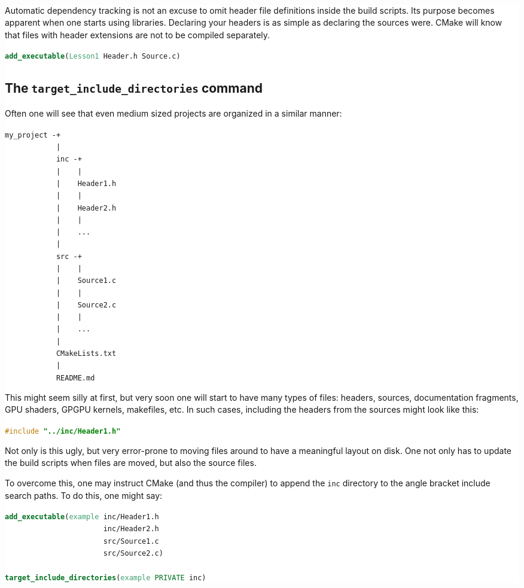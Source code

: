 Automatic dependency tracking is not an excuse to omit header file definitions inside the build scripts. Its purpose becomes apparent when one starts using libraries. Declaring your headers is as simple as declaring the sources were. CMake will know that files with header extensions are not to be compiled separately.

```CMake
add_executable(Lesson1 Header.h Source.c)
```

## The `target_include_directories` command

Often one will see that even medium sized projects are organized in a similar manner:

```
my_project -+
            |
            inc -+
            |    |
            |    Header1.h
            |    |
            |    Header2.h
            |    |
            |    ...
            |
            src -+
            |    |
            |    Source1.c
            |    |
            |    Source2.c
            |    |
            |    ...
            |
            CMakeLists.txt
            |
            README.md
```

This might seem silly at first, but very soon one will start to have many types of files: headers, sources, documentation fragments, GPU shaders, GPGPU kernels, makefiles, etc. In such cases, including the headers from the sources might look like this:

```C
#include "../inc/Header1.h"
```

Not only is this ugly, but very error-prone to moving files around to have a meaningful layout on disk. One not only has to update the build scripts when files are moved, but also the source files.

To overcome this, one may instruct CMake (and thus the compiler) to append the `inc` directory to the angle bracket include search paths. To do this, one might say:

```CMake
add_executable(example inc/Header1.h
                       inc/Header2.h
                       src/Source1.c
                       src/Source2.c)

target_include_directories(example PRIVATE inc)
```
